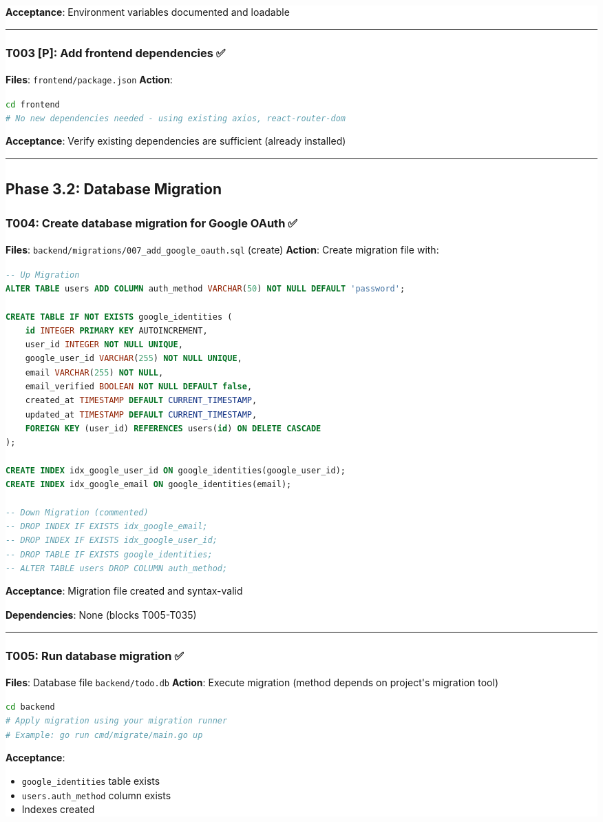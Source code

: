 **Acceptance**: Environment variables documented and loadable

---

### T003 [P]: Add frontend dependencies ✅
**Files**: `frontend/package.json`
**Action**:
```bash
cd frontend
# No new dependencies needed - using existing axios, react-router-dom
```
**Acceptance**: Verify existing dependencies are sufficient (already installed)

---

## Phase 3.2: Database Migration

### T004: Create database migration for Google OAuth ✅
**Files**: `backend/migrations/007_add_google_oauth.sql` (create)
**Action**: Create migration file with:
```sql
-- Up Migration
ALTER TABLE users ADD COLUMN auth_method VARCHAR(50) NOT NULL DEFAULT 'password';

CREATE TABLE IF NOT EXISTS google_identities (
    id INTEGER PRIMARY KEY AUTOINCREMENT,
    user_id INTEGER NOT NULL UNIQUE,
    google_user_id VARCHAR(255) NOT NULL UNIQUE,
    email VARCHAR(255) NOT NULL,
    email_verified BOOLEAN NOT NULL DEFAULT false,
    created_at TIMESTAMP DEFAULT CURRENT_TIMESTAMP,
    updated_at TIMESTAMP DEFAULT CURRENT_TIMESTAMP,
    FOREIGN KEY (user_id) REFERENCES users(id) ON DELETE CASCADE
);

CREATE INDEX idx_google_user_id ON google_identities(google_user_id);
CREATE INDEX idx_google_email ON google_identities(email);

-- Down Migration (commented)
-- DROP INDEX IF EXISTS idx_google_email;
-- DROP INDEX IF EXISTS idx_google_user_id;
-- DROP TABLE IF EXISTS google_identities;
-- ALTER TABLE users DROP COLUMN auth_method;
```
**Acceptance**: Migration file created and syntax-valid

**Dependencies**: None (blocks T005-T035)

---

### T005: Run database migration ✅
**Files**: Database file `backend/todo.db`
**Action**: Execute migration (method depends on project's migration tool)
```bash
cd backend
# Apply migration using your migration runner
# Example: go run cmd/migrate/main.go up
```
**Acceptance**:
- `google_identities` table exists
- `users.auth_method` column exists
- Indexes created
